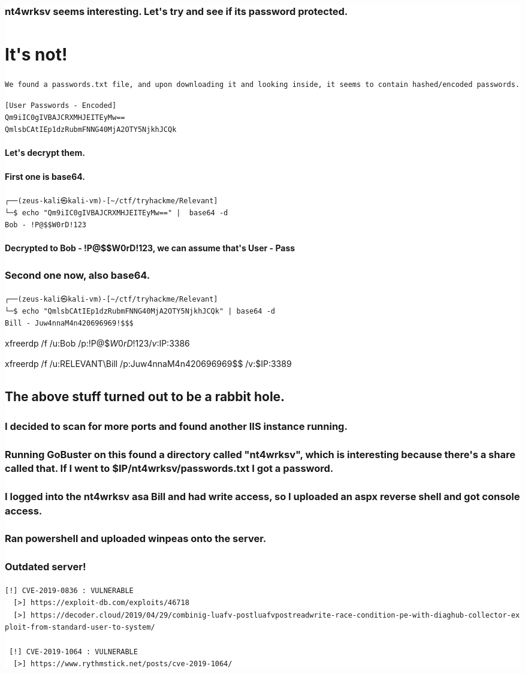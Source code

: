 ### nt4wrksv seems interesting. Let's try and see if its password protected.

# It's not!
    We found a passwords.txt file, and upon downloading it and looking inside, it seems to contain hashed/encoded passwords.
```
[User Passwords - Encoded]
Qm9iIC0gIVBAJCRXMHJEITEyMw==
QmlsbCAtIEp1dzRubmFNNG40MjA2OTY5NjkhJCQk
```
#### Let's decrypt them.
#### First one is base64.
```
┌──(zeus-kali㉿kali-vm)-[~/ctf/tryhackme/Relevant]
└─$ echo "Qm9iIC0gIVBAJCRXMHJEITEyMw==" |  base64 -d
Bob - !P@$$W0rD!123
```

#### Decrypted to Bob - !P@$$W0rD!123, we can assume that's User - Pass

### Second one now, also base64.
```
┌──(zeus-kali㉿kali-vm)-[~/ctf/tryhackme/Relevant]
└─$ echo "QmlsbCAtIEp1dzRubmFNNG40MjA2OTY5NjkhJCQk" | base64 -d
Bill - Juw4nnaM4n420696969!$$$ 
```
xfreerdp /f /u:Bob /p:!P@$$W0rD!123 /v:$IP:3386

xfreerdp /f /u:RELEVANT\\Bill /p:Juw4nnaM4n420696969$$ /v:$IP:3389

## The above stuff turned out to be a rabbit hole.

### I decided to scan for more ports and found another IIS instance running.
### Running GoBuster on this found a directory called "nt4wrksv", which is interesting because there's a share called that. If I went to $IP/nt4wrksv/passwords.txt I got a password.

### I logged into the nt4wrksv asa Bill and had write access, so I uploaded an aspx reverse shell and got console access.

### Ran powershell and uploaded winpeas onto the server.

### Outdated server!
```
[!] CVE-2019-0836 : VULNERABLE                                                                                                                             
  [>] https://exploit-db.com/exploits/46718                                                                                                                 
  [>] https://decoder.cloud/2019/04/29/combinig-luafv-postluafvpostreadwrite-race-condition-pe-with-diaghub-collector-exploit-from-standard-user-to-system/ 
                                                                                                                                                            
 [!] CVE-2019-1064 : VULNERABLE                                                                                                                             
  [>] https://www.rythmstick.net/posts/cve-2019-1064/                                                                                                       
```